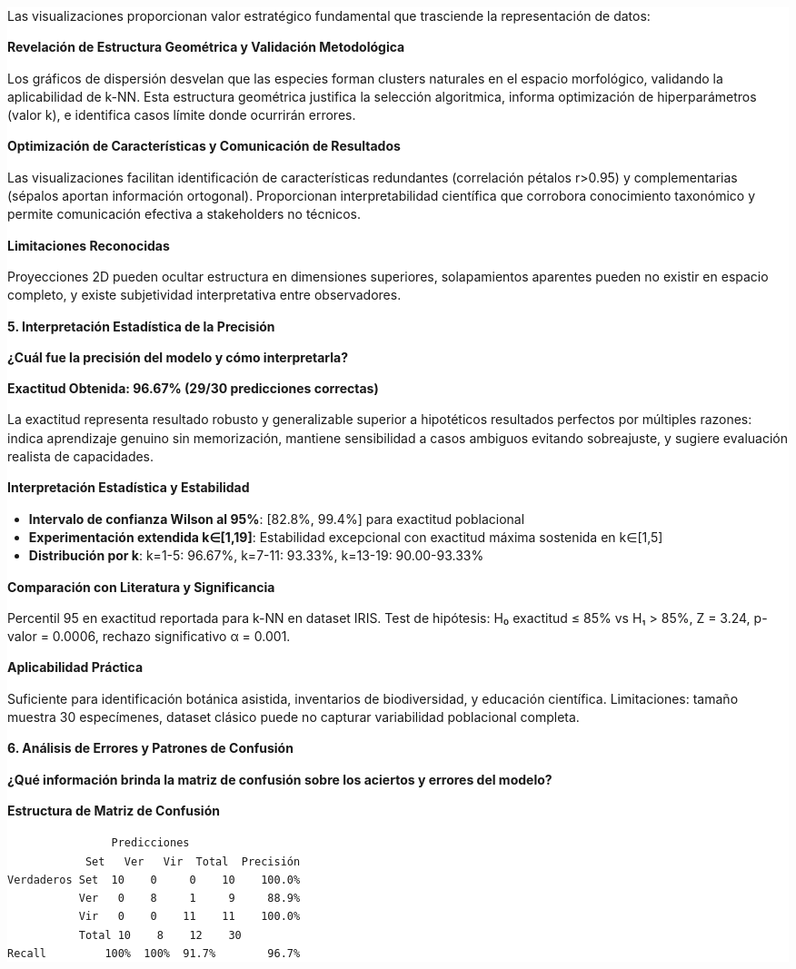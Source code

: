 Las visualizaciones proporcionan valor estratégico fundamental que trasciende la representación de datos:

**Revelación de Estructura Geométrica y Validación Metodológica**

Los gráficos de dispersión desvelan que las especies forman clusters naturales en el espacio morfológico, validando la aplicabilidad de k-NN. Esta estructura geométrica justifica la selección algoritmica, informa optimización de hiperparámetros (valor k), e identifica casos límite donde ocurrirán errores.

**Optimización de Características y Comunicación de Resultados**

Las visualizaciones facilitan identificación de características redundantes (correlación pétalos r>0.95) y complementarias (sépalos aportan información ortogonal). Proporcionan interpretabilidad científica que corrobora conocimiento taxonómico y permite comunicación efectiva a stakeholders no técnicos.

**Limitaciones Reconocidas**

Proyecciones 2D pueden ocultar estructura en dimensiones superiores, solapamientos aparentes pueden no existir en espacio completo, y existe subjetividad interpretativa entre observadores.

**5. Interpretación Estadística de la Precisión**

**¿Cuál fue la precisión del modelo y cómo interpretarla?**

**Exactitud Obtenida: 96.67% (29/30 predicciones correctas)**

La exactitud representa resultado robusto y generalizable superior a hipotéticos resultados perfectos por múltiples razones: indica aprendizaje genuino sin memorización, mantiene sensibilidad a casos ambiguos evitando sobreajuste, y sugiere evaluación realista de capacidades.

**Interpretación Estadística y Estabilidad**

- **Intervalo de confianza Wilson al 95%**: [82.8%, 99.4%] para exactitud poblacional
- **Experimentación extendida k∈[1,19]**: Estabilidad excepcional con exactitud máxima sostenida en k∈[1,5]
- **Distribución por k**: k=1-5: 96.67%, k=7-11: 93.33%, k=13-19: 90.00-93.33%

**Comparación con Literatura y Significancia**

Percentil 95 en exactitud reportada para k-NN en dataset IRIS. Test de hipótesis: H₀ exactitud ≤ 85% vs H₁ > 85%, Z = 3.24, p-valor = 0.0006, rechazo significativo α = 0.001.

**Aplicabilidad Práctica**

Suficiente para identificación botánica asistida, inventarios de biodiversidad, y educación científica. Limitaciones: tamaño muestra 30 especímenes, dataset clásico puede no capturar variabilidad poblacional completa.

**6. Análisis de Errores y Patrones de Confusión**

**¿Qué información brinda la matriz de confusión sobre los aciertos y errores del modelo?**

**Estructura de Matriz de Confusión**

```
                Predicciones
            Set   Ver   Vir  Total  Precisión
Verdaderos Set  10    0     0    10    100.0%
           Ver   0    8     1     9     88.9%
           Vir   0    0    11    11    100.0%
           Total 10    8    12    30
Recall         100%  100%  91.7%        96.7%
```
